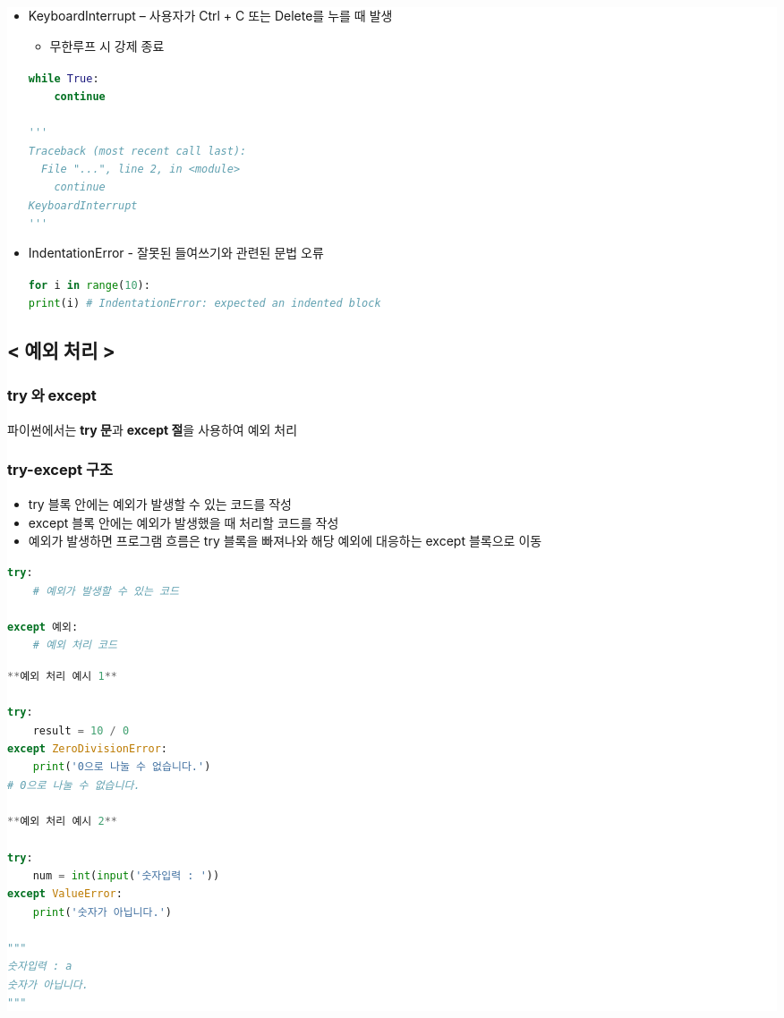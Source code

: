 - KeyboardInterrupt – 사용자가 Ctrl + C 또는 Delete를 누를 때 발생
    - 무한루프 시 강제 종료
    
    ```python
    while True:
        continue
    
    '''
    Traceback (most recent call last):
      File "...", line 2, in <module>
        continue
    KeyboardInterrupt
    '''
    ```
    
- IndentationError - 잘못된 들여쓰기와 관련된 문법 오류
    
    ```python
    for i in range(10):
    print(i) # IndentationError: expected an indented block
    ```
    

## < 예외 처리 >

### try 와 except

파이썬에서는 **try 문**과 **except 절**을 사용하여 예외 처리

### try-except 구조

- try 블록 안에는 예외가 발생할 수 있는 코드를 작성
- except 블록 안에는 예외가 발생했을 때 처리할 코드를 작성
- 예외가 발생하면 프로그램 흐름은 try 블록을 빠져나와 해당 예외에 대응하는 except 블록으로 이동

```python
try:
    # 예외가 발생할 수 있는 코드

except 예외:
    # 예외 처리 코드
```

```python
**예외 처리 예시 1**

try:
    result = 10 / 0
except ZeroDivisionError:
    print('0으로 나눌 수 없습니다.')
# 0으로 나눌 수 없습니다.

**예외 처리 예시 2**

try:
    num = int(input('숫자입력 : '))
except ValueError:
    print('숫자가 아닙니다.')

"""
숫자입력 : a
숫자가 아닙니다.
"""
```
